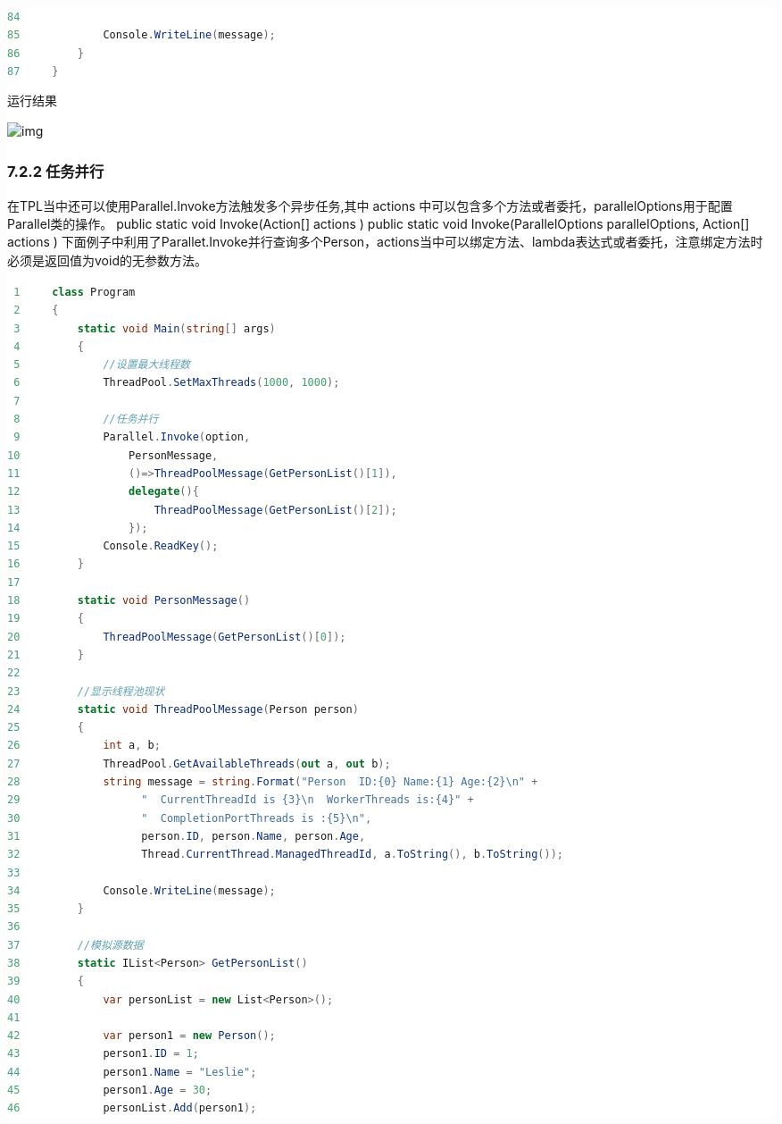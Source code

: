 ```csharp
84 
85             Console.WriteLine(message);
86         }
87     }
```

运行结果

![img](http://pic002.cnblogs.com/images/2012/64989/2012020313524550.jpg)

### 7.2.2 任务并行

在TPL当中还可以使用Parallel.Invoke方法触发多个异步任务,其中 actions 中可以包含多个方法或者委托，parallelOptions用于配置Parallel类的操作。
public static void Invoke(Action[] actions )
public static void Invoke(ParallelOptions parallelOptions, Action[] actions )
下面例子中利用了Parallet.Invoke并行查询多个Person，actions当中可以绑定方法、lambda表达式或者委托，注意绑定方法时必须是返回值为void的无参数方法。

```csharp
 1     class Program
 2     {
 3         static void Main(string[] args)
 4         {
 5             //设置最大线程数
 6             ThreadPool.SetMaxThreads(1000, 1000);
 7             
 8             //任务并行
 9             Parallel.Invoke(option,
10                 PersonMessage, 
11                 ()=>ThreadPoolMessage(GetPersonList()[1]),  
12                 delegate(){
13                     ThreadPoolMessage(GetPersonList()[2]);
14                 });
15             Console.ReadKey();
16         }
17 
18         static void PersonMessage()
19         {
20             ThreadPoolMessage(GetPersonList()[0]);
21         }
22 
23         //显示线程池现状
24         static void ThreadPoolMessage(Person person)
25         {
26             int a, b;
27             ThreadPool.GetAvailableThreads(out a, out b);
28             string message = string.Format("Person  ID:{0} Name:{1} Age:{2}\n" +
29                   "  CurrentThreadId is {3}\n  WorkerThreads is:{4}" +
30                   "  CompletionPortThreads is :{5}\n",
31                   person.ID, person.Name, person.Age,
32                   Thread.CurrentThread.ManagedThreadId, a.ToString(), b.ToString());
33 
34             Console.WriteLine(message);
35         }
36 
37         //模拟源数据
38         static IList<Person> GetPersonList()
39         {
40             var personList = new List<Person>();
41 
42             var person1 = new Person();
43             person1.ID = 1;
44             person1.Name = "Leslie";
45             person1.Age = 30;
46             personList.Add(person1);
```